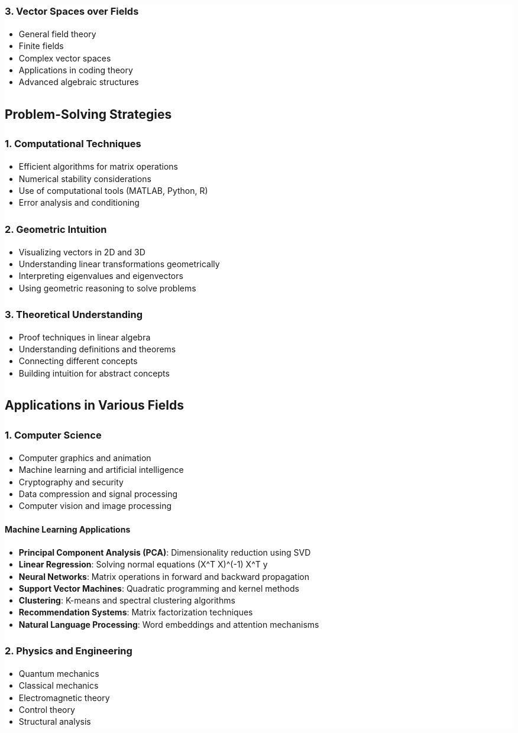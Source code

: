 ### 3. Vector Spaces over Fields
- General field theory
- Finite fields
- Complex vector spaces
- Applications in coding theory
- Advanced algebraic structures

## Problem-Solving Strategies

### 1. Computational Techniques
- Efficient algorithms for matrix operations
- Numerical stability considerations
- Use of computational tools (MATLAB, Python, R)
- Error analysis and conditioning

### 2. Geometric Intuition
- Visualizing vectors in 2D and 3D
- Understanding linear transformations geometrically
- Interpreting eigenvalues and eigenvectors
- Using geometric reasoning to solve problems

### 3. Theoretical Understanding
- Proof techniques in linear algebra
- Understanding definitions and theorems
- Connecting different concepts
- Building intuition for abstract concepts

## Applications in Various Fields

### 1. Computer Science
- Computer graphics and animation
- Machine learning and artificial intelligence
- Cryptography and security
- Data compression and signal processing
- Computer vision and image processing

#### Machine Learning Applications
- **Principal Component Analysis (PCA)**: Dimensionality reduction using SVD
- **Linear Regression**: Solving normal equations (X^T X)^(-1) X^T y
- **Neural Networks**: Matrix operations in forward and backward propagation
- **Support Vector Machines**: Quadratic programming and kernel methods
- **Clustering**: K-means and spectral clustering algorithms
- **Recommendation Systems**: Matrix factorization techniques
- **Natural Language Processing**: Word embeddings and attention mechanisms

### 2. Physics and Engineering
- Quantum mechanics
- Classical mechanics
- Electromagnetic theory
- Control theory
- Structural analysis
